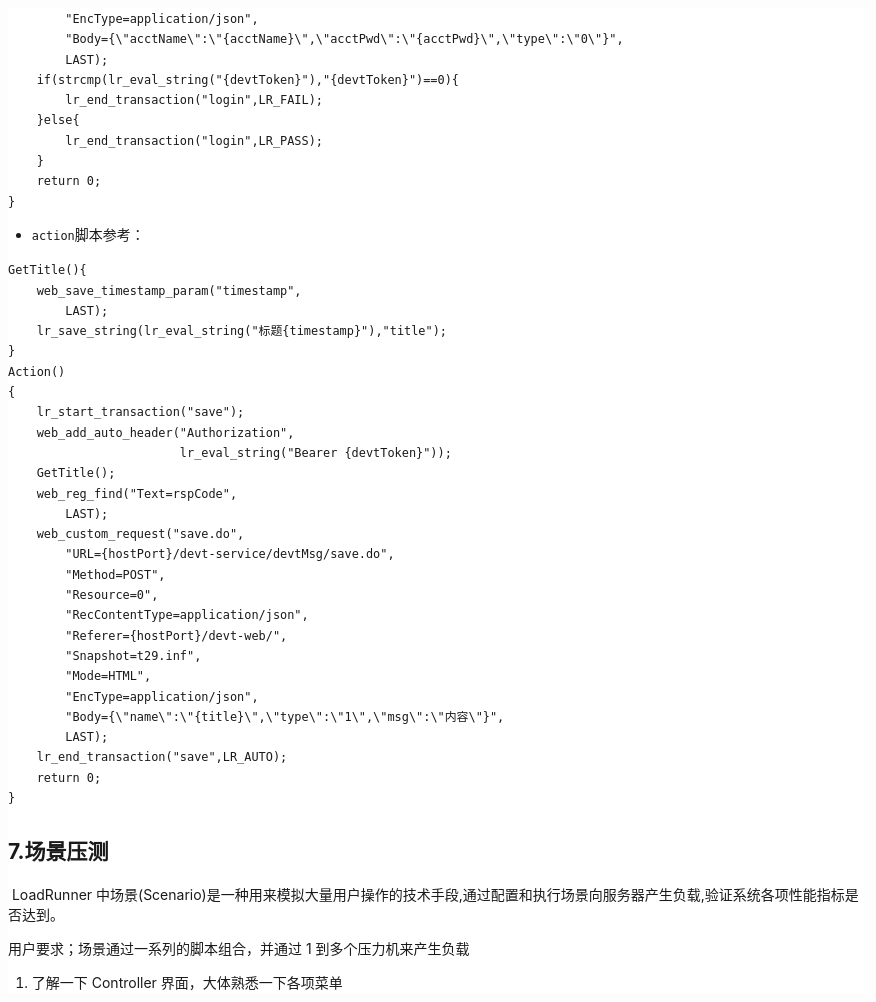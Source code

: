 ```shell
		"EncType=application/json", 
		"Body={\"acctName\":\"{acctName}\",\"acctPwd\":\"{acctPwd}\",\"type\":\"0\"}", 
		LAST);
	if(strcmp(lr_eval_string("{devtToken}"),"{devtToken}")==0){
		lr_end_transaction("login",LR_FAIL);
	}else{
		lr_end_transaction("login",LR_PASS);		
	}
	return 0;
}
```

- `action`脚本参考：

```shell
GetTitle(){
	web_save_timestamp_param("timestamp", 
		LAST);
	lr_save_string(lr_eval_string("标题{timestamp}"),"title");
}
Action()
{
	lr_start_transaction("save");
	web_add_auto_header("Authorization",
	                    lr_eval_string("Bearer {devtToken}"));
	GetTitle();
	web_reg_find("Text=rspCode",
		LAST);
	web_custom_request("save.do", 
		"URL={hostPort}/devt-service/devtMsg/save.do", 
		"Method=POST", 
		"Resource=0", 
		"RecContentType=application/json", 
		"Referer={hostPort}/devt-web/", 
		"Snapshot=t29.inf", 
		"Mode=HTML", 
		"EncType=application/json", 
		"Body={\"name\":\"{title}\",\"type\":\"1\",\"msg\":\"内容\"}", 
		LAST);
	lr_end_transaction("save",LR_AUTO);
	return 0;
}
```



## 7.场景压测

​	LoadRunner 中场景(Scenario)是一种用来模拟大量用户操作的技术手段,通过配置和执行场景向服务器产生负载,验证系统各项性能指标是否达到。

用户要求；场景通过一系列的脚本组合，并通过 1 到多个压力机来产生负载

1. 了解一下 Controller 界面，大体熟悉一下各项菜单
